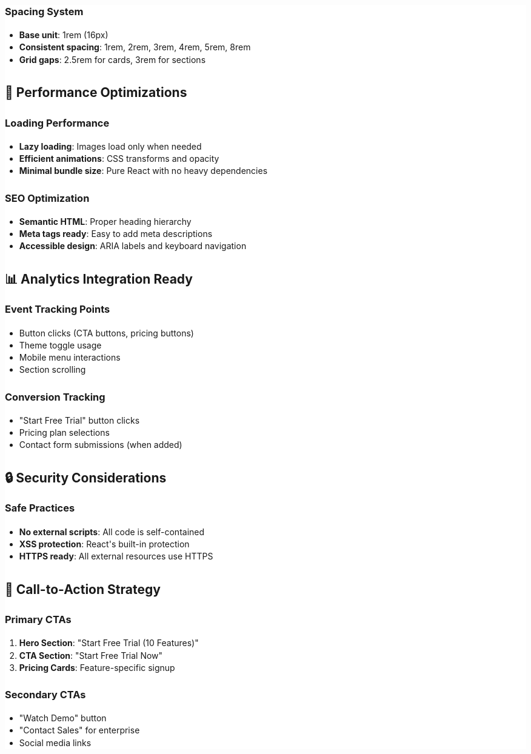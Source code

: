 ### **Spacing System**
- **Base unit**: 1rem (16px)
- **Consistent spacing**: 1rem, 2rem, 3rem, 4rem, 5rem, 8rem
- **Grid gaps**: 2.5rem for cards, 3rem for sections

## 🚀 **Performance Optimizations**

### **Loading Performance**
- **Lazy loading**: Images load only when needed
- **Efficient animations**: CSS transforms and opacity
- **Minimal bundle size**: Pure React with no heavy dependencies

### **SEO Optimization**
- **Semantic HTML**: Proper heading hierarchy
- **Meta tags ready**: Easy to add meta descriptions
- **Accessible design**: ARIA labels and keyboard navigation

## 📊 **Analytics Integration Ready**

### **Event Tracking Points**
- Button clicks (CTA buttons, pricing buttons)
- Theme toggle usage
- Mobile menu interactions
- Section scrolling

### **Conversion Tracking**
- "Start Free Trial" button clicks
- Pricing plan selections
- Contact form submissions (when added)

## 🔒 **Security Considerations**

### **Safe Practices**
- **No external scripts**: All code is self-contained
- **XSS protection**: React's built-in protection
- **HTTPS ready**: All external resources use HTTPS

## 🎯 **Call-to-Action Strategy**

### **Primary CTAs**
1. **Hero Section**: "Start Free Trial (10 Features)"
2. **CTA Section**: "Start Free Trial Now"
3. **Pricing Cards**: Feature-specific signup

### **Secondary CTAs**
- "Watch Demo" button
- "Contact Sales" for enterprise
- Social media links

